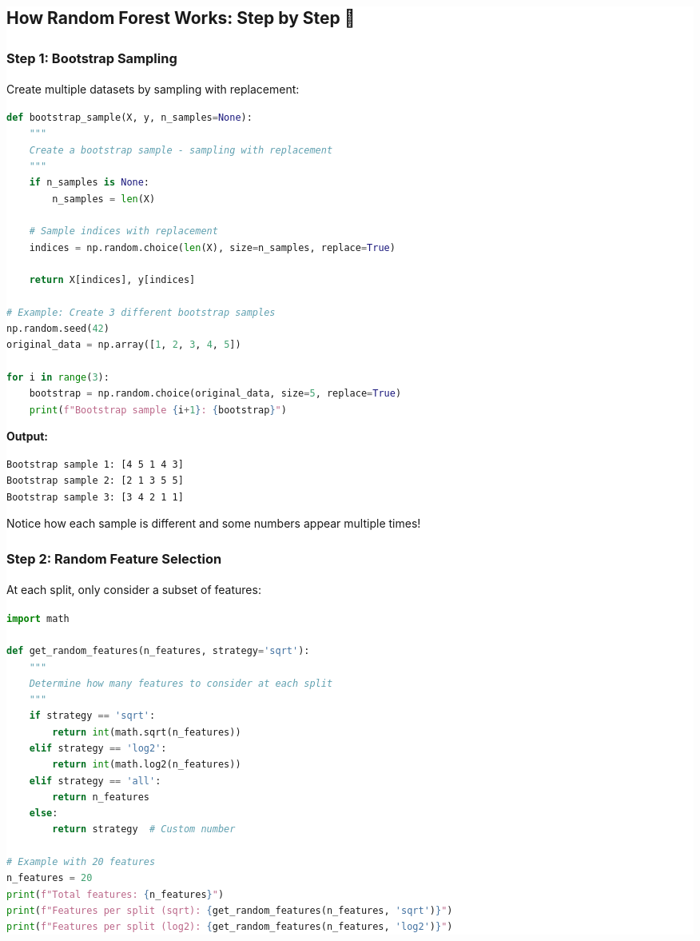 ## How Random Forest Works: Step by Step 👣

### Step 1: Bootstrap Sampling
Create multiple datasets by sampling with replacement:

```python
def bootstrap_sample(X, y, n_samples=None):
    """
    Create a bootstrap sample - sampling with replacement
    """
    if n_samples is None:
        n_samples = len(X)
    
    # Sample indices with replacement
    indices = np.random.choice(len(X), size=n_samples, replace=True)
    
    return X[indices], y[indices]

# Example: Create 3 different bootstrap samples
np.random.seed(42)
original_data = np.array([1, 2, 3, 4, 5])

for i in range(3):
    bootstrap = np.random.choice(original_data, size=5, replace=True)
    print(f"Bootstrap sample {i+1}: {bootstrap}")
```

**Output:**
```
Bootstrap sample 1: [4 5 1 4 3]
Bootstrap sample 2: [2 1 3 5 5] 
Bootstrap sample 3: [3 4 2 1 1]
```

Notice how each sample is different and some numbers appear multiple times!

### Step 2: Random Feature Selection
At each split, only consider a subset of features:

```python
import math

def get_random_features(n_features, strategy='sqrt'):
    """
    Determine how many features to consider at each split
    """
    if strategy == 'sqrt':
        return int(math.sqrt(n_features))
    elif strategy == 'log2':
        return int(math.log2(n_features))
    elif strategy == 'all':
        return n_features
    else:
        return strategy  # Custom number

# Example with 20 features
n_features = 20
print(f"Total features: {n_features}")
print(f"Features per split (sqrt): {get_random_features(n_features, 'sqrt')}")
print(f"Features per split (log2): {get_random_features(n_features, 'log2')}")
```
